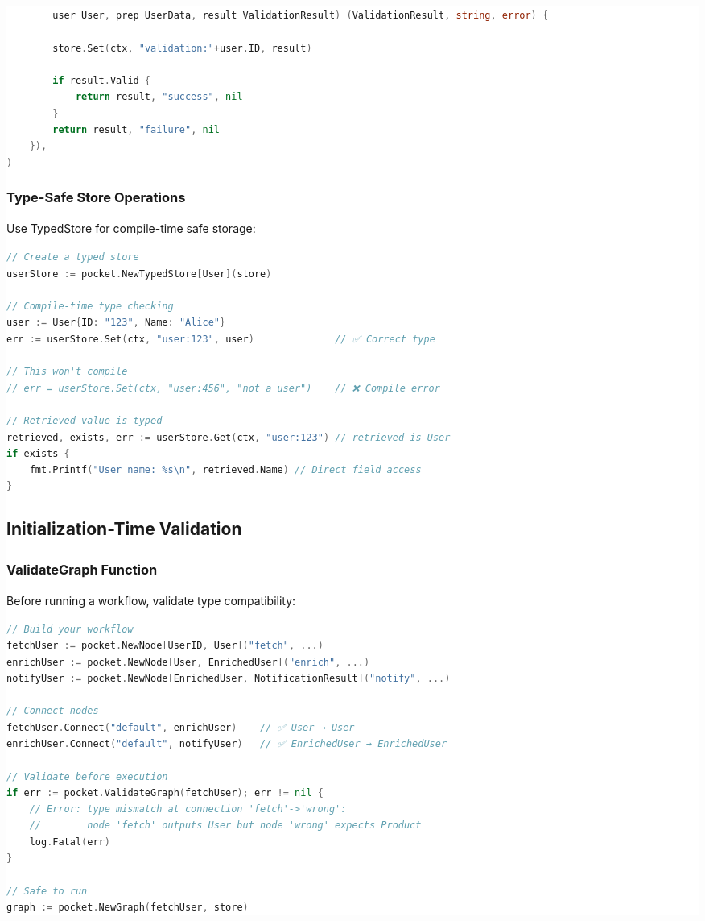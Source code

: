 ```go
        user User, prep UserData, result ValidationResult) (ValidationResult, string, error) {
        
        store.Set(ctx, "validation:"+user.ID, result)
        
        if result.Valid {
            return result, "success", nil
        }
        return result, "failure", nil
    }),
)
```

### Type-Safe Store Operations

Use TypedStore for compile-time safe storage:

```go
// Create a typed store
userStore := pocket.NewTypedStore[User](store)

// Compile-time type checking
user := User{ID: "123", Name: "Alice"}
err := userStore.Set(ctx, "user:123", user)              // ✅ Correct type

// This won't compile
// err = userStore.Set(ctx, "user:456", "not a user")    // ❌ Compile error

// Retrieved value is typed
retrieved, exists, err := userStore.Get(ctx, "user:123") // retrieved is User
if exists {
    fmt.Printf("User name: %s\n", retrieved.Name) // Direct field access
}
```

## Initialization-Time Validation

### ValidateGraph Function

Before running a workflow, validate type compatibility:

```go
// Build your workflow
fetchUser := pocket.NewNode[UserID, User]("fetch", ...)
enrichUser := pocket.NewNode[User, EnrichedUser]("enrich", ...)
notifyUser := pocket.NewNode[EnrichedUser, NotificationResult]("notify", ...)

// Connect nodes
fetchUser.Connect("default", enrichUser)    // ✅ User → User
enrichUser.Connect("default", notifyUser)   // ✅ EnrichedUser → EnrichedUser

// Validate before execution
if err := pocket.ValidateGraph(fetchUser); err != nil {
    // Error: type mismatch at connection 'fetch'->'wrong':
    //        node 'fetch' outputs User but node 'wrong' expects Product
    log.Fatal(err)
}

// Safe to run
graph := pocket.NewGraph(fetchUser, store)
```
